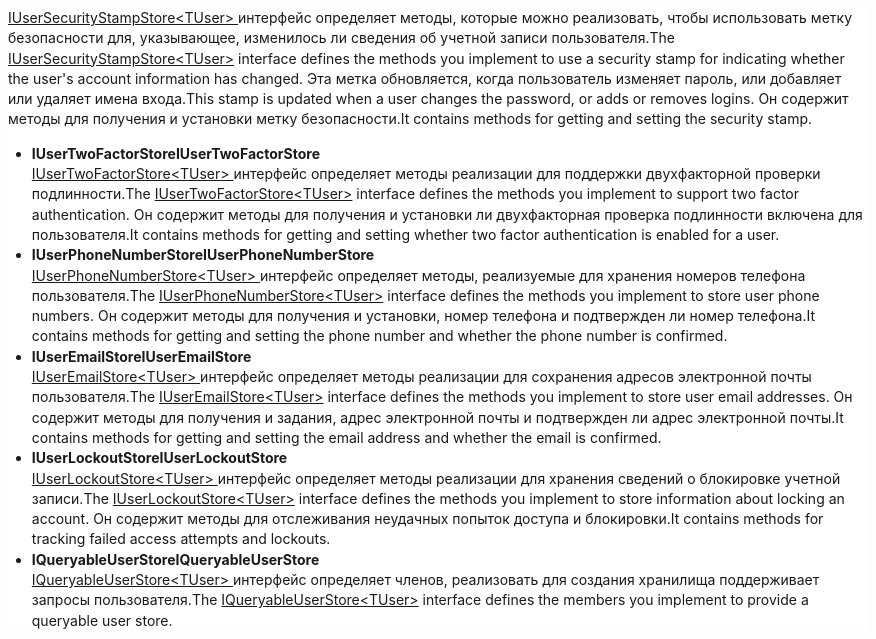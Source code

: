  <span data-ttu-id="7ff40-227">[IUserSecurityStampStore&lt;TUser&gt; ](/dotnet/api/microsoft.aspnetcore.identity.iusersecuritystampstore-1) интерфейс определяет методы, которые можно реализовать, чтобы использовать метку безопасности для, указывающее, изменилось ли сведения об учетной записи пользователя.</span><span class="sxs-lookup"><span data-stu-id="7ff40-227">The [IUserSecurityStampStore&lt;TUser&gt;](/dotnet/api/microsoft.aspnetcore.identity.iusersecuritystampstore-1) interface defines the methods you implement to use a security stamp for indicating whether the user's account information has changed.</span></span> <span data-ttu-id="7ff40-228">Эта метка обновляется, когда пользователь изменяет пароль, или добавляет или удаляет имена входа.</span><span class="sxs-lookup"><span data-stu-id="7ff40-228">This stamp is updated when a user changes the password, or adds or removes logins.</span></span> <span data-ttu-id="7ff40-229">Он содержит методы для получения и установки метку безопасности.</span><span class="sxs-lookup"><span data-stu-id="7ff40-229">It contains methods for getting and setting the security stamp.</span></span>
* <span data-ttu-id="7ff40-230">**IUserTwoFactorStore**</span><span class="sxs-lookup"><span data-stu-id="7ff40-230">**IUserTwoFactorStore**</span></span>  
 <span data-ttu-id="7ff40-231">[IUserTwoFactorStore&lt;TUser&gt; ](/dotnet/api/microsoft.aspnetcore.identity.iusertwofactorstore-1) интерфейс определяет методы реализации для поддержки двухфакторной проверки подлинности.</span><span class="sxs-lookup"><span data-stu-id="7ff40-231">The [IUserTwoFactorStore&lt;TUser&gt;](/dotnet/api/microsoft.aspnetcore.identity.iusertwofactorstore-1) interface defines the methods you implement to support two factor authentication.</span></span> <span data-ttu-id="7ff40-232">Он содержит методы для получения и установки ли двухфакторная проверка подлинности включена для пользователя.</span><span class="sxs-lookup"><span data-stu-id="7ff40-232">It contains methods for getting and setting whether two factor authentication is enabled for a user.</span></span>
* <span data-ttu-id="7ff40-233">**IUserPhoneNumberStore**</span><span class="sxs-lookup"><span data-stu-id="7ff40-233">**IUserPhoneNumberStore**</span></span>  
 <span data-ttu-id="7ff40-234">[IUserPhoneNumberStore&lt;TUser&gt; ](/dotnet/api/microsoft.aspnetcore.identity.iuserphonenumberstore-1) интерфейс определяет методы, реализуемые для хранения номеров телефона пользователя.</span><span class="sxs-lookup"><span data-stu-id="7ff40-234">The [IUserPhoneNumberStore&lt;TUser&gt;](/dotnet/api/microsoft.aspnetcore.identity.iuserphonenumberstore-1) interface defines the methods you implement to store user phone numbers.</span></span> <span data-ttu-id="7ff40-235">Он содержит методы для получения и установки, номер телефона и подтвержден ли номер телефона.</span><span class="sxs-lookup"><span data-stu-id="7ff40-235">It contains methods for getting and setting the phone number and whether the phone number is confirmed.</span></span>
* <span data-ttu-id="7ff40-236">**IUserEmailStore**</span><span class="sxs-lookup"><span data-stu-id="7ff40-236">**IUserEmailStore**</span></span>  
 <span data-ttu-id="7ff40-237">[IUserEmailStore&lt;TUser&gt; ](/dotnet/api/microsoft.aspnetcore.identity.iuseremailstore-1) интерфейс определяет методы реализации для сохранения адресов электронной почты пользователя.</span><span class="sxs-lookup"><span data-stu-id="7ff40-237">The [IUserEmailStore&lt;TUser&gt;](/dotnet/api/microsoft.aspnetcore.identity.iuseremailstore-1) interface defines the methods you implement to store user email addresses.</span></span> <span data-ttu-id="7ff40-238">Он содержит методы для получения и задания, адрес электронной почты и подтвержден ли адрес электронной почты.</span><span class="sxs-lookup"><span data-stu-id="7ff40-238">It contains methods for getting and setting the email address and whether the email is confirmed.</span></span>
* <span data-ttu-id="7ff40-239">**IUserLockoutStore**</span><span class="sxs-lookup"><span data-stu-id="7ff40-239">**IUserLockoutStore**</span></span>  
 <span data-ttu-id="7ff40-240">[IUserLockoutStore&lt;TUser&gt; ](/dotnet/api/microsoft.aspnetcore.identity.iuserlockoutstore-1) интерфейс определяет методы реализации для хранения сведений о блокировке учетной записи.</span><span class="sxs-lookup"><span data-stu-id="7ff40-240">The [IUserLockoutStore&lt;TUser&gt;](/dotnet/api/microsoft.aspnetcore.identity.iuserlockoutstore-1) interface defines the methods you implement to store information about locking an account.</span></span> <span data-ttu-id="7ff40-241">Он содержит методы для отслеживания неудачных попыток доступа и блокировки.</span><span class="sxs-lookup"><span data-stu-id="7ff40-241">It contains methods for tracking failed access attempts and lockouts.</span></span>
* <span data-ttu-id="7ff40-242">**IQueryableUserStore**</span><span class="sxs-lookup"><span data-stu-id="7ff40-242">**IQueryableUserStore**</span></span>  
 <span data-ttu-id="7ff40-243">[IQueryableUserStore&lt;TUser&gt; ](/dotnet/api/microsoft.aspnetcore.identity.iqueryableuserstore-1) интерфейс определяет членов, реализовать для создания хранилища поддерживает запросы пользователя.</span><span class="sxs-lookup"><span data-stu-id="7ff40-243">The [IQueryableUserStore&lt;TUser&gt;](/dotnet/api/microsoft.aspnetcore.identity.iqueryableuserstore-1) interface defines the members you implement to provide a queryable user store.</span></span>

